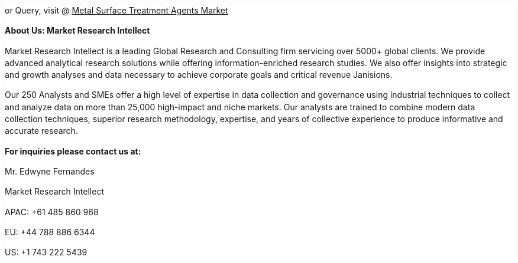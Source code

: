 or Query, visit&nbsp;@</strong>&nbsp;</span><span class="font-[700]"><a href="https://www.marketresearchintellect.com/product/global-metal-surface-treatment-agents-market/?utm_source=Linkedin&utm_medium=822" target="_blank" data-tracking-control-name="article-ssr-frontend-pulse_little-text-block" data-tracking-will-navigate="" data-test-link="">Metal Surface Treatment Agents Market</a></span></p><p><strong><span class="font-[700]">About Us: Market Research Intellect</span></strong></p><p><span class="">Market Research Intellect is a leading Global Research and Consulting firm servicing over 5000+ global clients. We provide advanced analytical research solutions while offering information-enriched research studies.&nbsp;</span>We also offer insights into strategic and growth analyses and data necessary to achieve corporate goals and critical revenue Janisions.</p><p><span class="">Our 250 Analysts and SMEs offer a high level of expertise in data collection and governance using industrial techniques to collect and analyze data on more than 25,000 high-impact and niche markets. Our analysts are trained to combine modern data collection techniques, superior research methodology, expertise, and years of collective experience to produce informative and accurate research.</span></p><p><strong>For inquiries please contact us at:</strong></p><p>Mr. Edwyne Fernandes</p><p>Market Research Intellect</p><p>APAC: +61 485 860 968</p><p>EU: +44 788 886 6344</p><p>US: +1 743 222 5439</p>